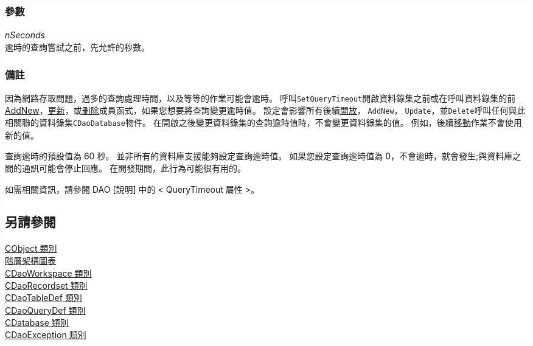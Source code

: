 ### <a name="parameters"></a>參數  
 *nSeconds*  
 逾時的查詢嘗試之前，先允許的秒數。  
  
### <a name="remarks"></a>備註  
 因為網路存取問題，過多的查詢處理時間，以及等等的作業可能會逾時。 呼叫`SetQueryTimeout`開啟資料錄集之前或在呼叫資料錄集的前[AddNew](../../mfc/reference/cdaorecordset-class.md#addnew)，[更新](../../mfc/reference/cdaorecordset-class.md#update)，或[刪除](../../mfc/reference/cdaorecordset-class.md#delete)成員函式，如果您想要將查詢變更逾時值。 設定會影響所有後續[開放](../../mfc/reference/cdaorecordset-class.md#open)， `AddNew`， `Update`，並`Delete`呼叫任何與此相關聯的資料錄集`CDaoDatabase`物件。 在開啟之後變更資料錄集的查詢逾時值時，不會變更資料錄集的值。 例如，後續[移動](../../mfc/reference/cdaorecordset-class.md#move)作業不會使用新的值。  
  
 查詢逾時的預設值為 60 秒。 並非所有的資料庫支援能夠設定查詢逾時值。 如果您設定查詢逾時值為 0，不會逾時，就會發生;與資料庫之間的通訊可能會停止回應。 在開發期間，此行為可能很有用的。  
  
 如需相關資訊，請參閱 DAO [說明] 中的 < QueryTimeout 屬性 >。  
  
## <a name="see-also"></a>另請參閱  
 [CObject 類別](../../mfc/reference/cobject-class.md)   
 [階層架構圖表](../../mfc/hierarchy-chart.md)   
 [CDaoWorkspace 類別](../../mfc/reference/cdaoworkspace-class.md)   
 [CDaoRecordset 類別](../../mfc/reference/cdaorecordset-class.md)   
 [CDaoTableDef 類別](../../mfc/reference/cdaotabledef-class.md)   
 [CDaoQueryDef 類別](../../mfc/reference/cdaoquerydef-class.md)   
 [CDatabase 類別](../../mfc/reference/cdatabase-class.md)   
 [CDaoException 類別](../../mfc/reference/cdaoexception-class.md)
